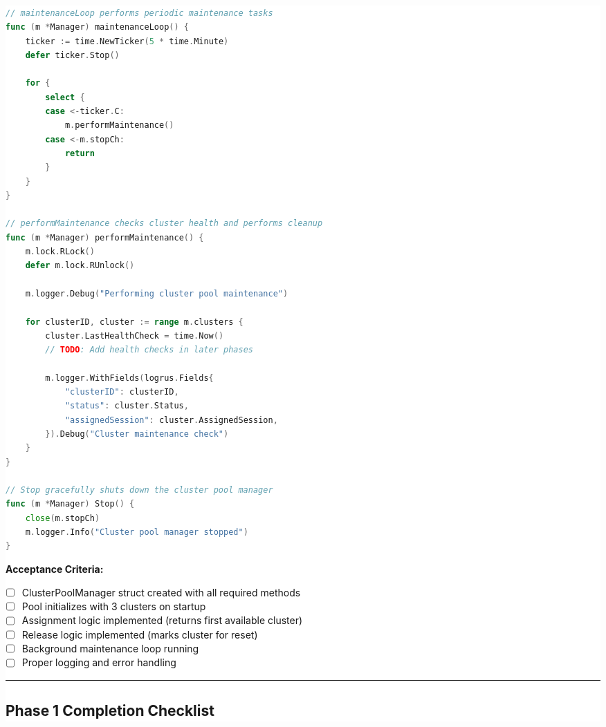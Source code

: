 ```go
// maintenanceLoop performs periodic maintenance tasks
func (m *Manager) maintenanceLoop() {
    ticker := time.NewTicker(5 * time.Minute)
    defer ticker.Stop()

    for {
        select {
        case <-ticker.C:
            m.performMaintenance()
        case <-m.stopCh:
            return
        }
    }
}

// performMaintenance checks cluster health and performs cleanup
func (m *Manager) performMaintenance() {
    m.lock.RLock()
    defer m.lock.RUnlock()

    m.logger.Debug("Performing cluster pool maintenance")
    
    for clusterID, cluster := range m.clusters {
        cluster.LastHealthCheck = time.Now()
        // TODO: Add health checks in later phases
        
        m.logger.WithFields(logrus.Fields{
            "clusterID": clusterID,
            "status": cluster.Status,
            "assignedSession": cluster.AssignedSession,
        }).Debug("Cluster maintenance check")
    }
}

// Stop gracefully shuts down the cluster pool manager
func (m *Manager) Stop() {
    close(m.stopCh)
    m.logger.Info("Cluster pool manager stopped")
}
```

**Acceptance Criteria:**
- [ ] ClusterPoolManager struct created with all required methods
- [ ] Pool initializes with 3 clusters on startup
- [ ] Assignment logic implemented (returns first available cluster)
- [ ] Release logic implemented (marks cluster for reset)
- [ ] Background maintenance loop running
- [ ] Proper logging and error handling

---

## Phase 1 Completion Checklist
